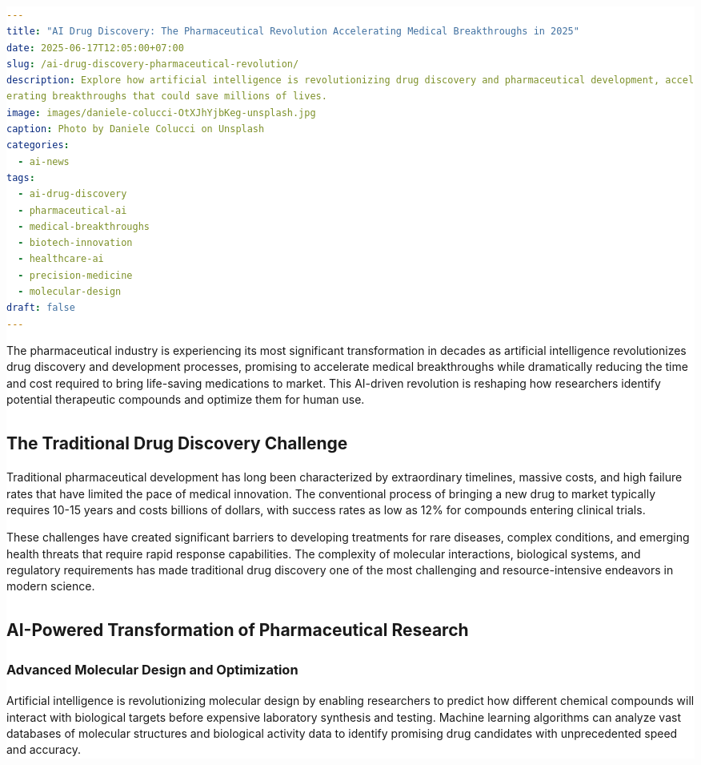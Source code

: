 ```yaml
---
title: "AI Drug Discovery: The Pharmaceutical Revolution Accelerating Medical Breakthroughs in 2025"
date: 2025-06-17T12:05:00+07:00
slug: /ai-drug-discovery-pharmaceutical-revolution/
description: Explore how artificial intelligence is revolutionizing drug discovery and pharmaceutical development, accelerating breakthroughs that could save millions of lives.
image: images/daniele-colucci-OtXJhYjbKeg-unsplash.jpg
caption: Photo by Daniele Colucci on Unsplash
categories:
  - ai-news
tags:
  - ai-drug-discovery
  - pharmaceutical-ai
  - medical-breakthroughs
  - biotech-innovation
  - healthcare-ai
  - precision-medicine
  - molecular-design
draft: false
---
```


The pharmaceutical industry is experiencing its most significant transformation in decades as artificial intelligence revolutionizes drug discovery and development processes, promising to accelerate medical breakthroughs while dramatically reducing the time and cost required to bring life-saving medications to market. This AI-driven revolution is reshaping how researchers identify potential therapeutic compounds and optimize them for human use.

## The Traditional Drug Discovery Challenge

Traditional pharmaceutical development has long been characterized by extraordinary timelines, massive costs, and high failure rates that have limited the pace of medical innovation. The conventional process of bringing a new drug to market typically requires 10-15 years and costs billions of dollars, with success rates as low as 12% for compounds entering clinical trials.

These challenges have created significant barriers to developing treatments for rare diseases, complex conditions, and emerging health threats that require rapid response capabilities. The complexity of molecular interactions, biological systems, and regulatory requirements has made traditional drug discovery one of the most challenging and resource-intensive endeavors in modern science.

## AI-Powered Transformation of Pharmaceutical Research

### Advanced Molecular Design and Optimization

Artificial intelligence is revolutionizing molecular design by enabling researchers to predict how different chemical compounds will interact with biological targets before expensive laboratory synthesis and testing. Machine learning algorithms can analyze vast databases of molecular structures and biological activity data to identify promising drug candidates with unprecedented speed and accuracy.
